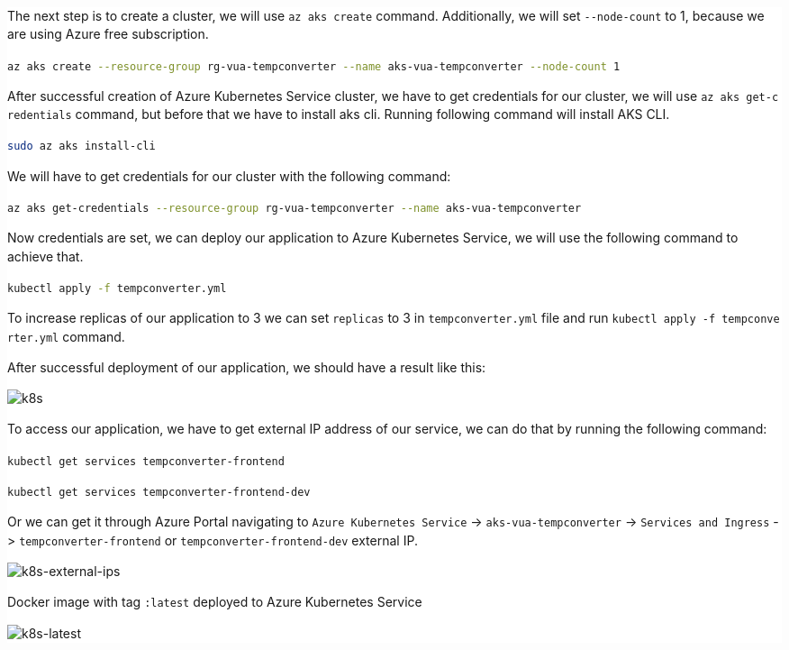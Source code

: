 The next step is to create a cluster, we will use `az aks create` command.
Additionally, we will set `--node-count` to 1, because we are using Azure free subscription.

```bash
az aks create --resource-group rg-vua-tempconverter --name aks-vua-tempconverter --node-count 1
```

After successful creation of Azure Kubernetes Service cluster, we have to get credentials for our cluster, we will use
`az aks get-credentials` command, but before that we have to install aks cli. Running following command 
will install AKS CLI.

```bash
sudo az aks install-cli
```

We will have to get credentials for our cluster with the following command:

```bash
az aks get-credentials --resource-group rg-vua-tempconverter --name aks-vua-tempconverter
```

Now credentials are set, we can deploy our application to Azure Kubernetes Service, we will use the following command
to achieve that.

```bash
kubectl apply -f tempconverter.yml
```

To increase replicas of our application to 3 we can set `replicas` to 3 in `tempconverter.yml` file and run 
`kubectl apply -f tempconverter.yml` command.

After successful deployment of our application, we should have a result like this:

![k8s](project-images/k8s.png)

To access our application, we have to get external IP address of our service, we can do that by running the following command:

```bash
kubectl get services tempconverter-frontend
```
```bash
kubectl get services tempconverter-frontend-dev
```

Or we can get it through Azure Portal navigating to `Azure Kubernetes Service` -> `aks-vua-tempconverter` -> `Services and Ingress` -> `tempconverter-frontend` or `tempconverter-frontend-dev` external IP.

![k8s-external-ips](project-images/k8s-ips.png)


Docker image with tag `:latest` deployed to Azure Kubernetes Service

![k8s-latest](project-images/k8s-latest.png)
